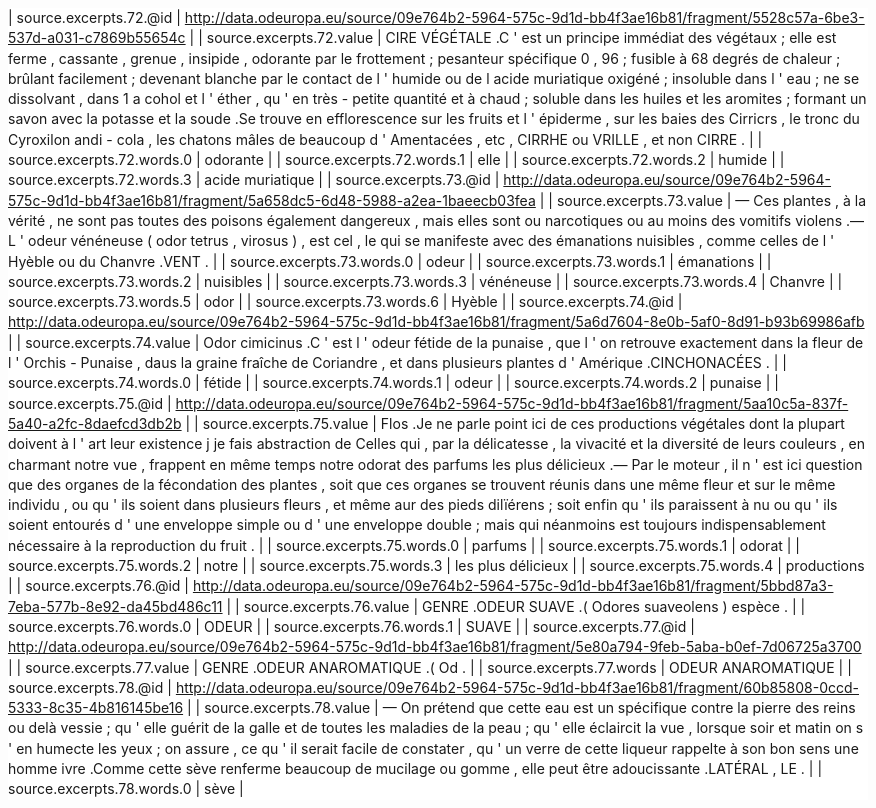 | source.excerpts.72.@id | http://data.odeuropa.eu/source/09e764b2-5964-575c-9d1d-bb4f3ae16b81/fragment/5528c57a-6be3-537d-a031-c7869b55654c |
| source.excerpts.72.value | CIRE VÉGÉTALE .C ' est un principe immédiat des végétaux ; elle est ferme , cassante , grenue , insipide , odorante par le frottement ; pesanteur spécifique 0 , 96 ; fusible à 68 degrés de chaleur ; brûlant facilement ; devenant blanche par le contact de l ' humide ou de l acide muriatique oxigéné ; insoluble dans l ' eau ; ne se dissolvant , dans 1 a cohol et l ' éther , qu ' en très - petite quantité et à chaud ; soluble dans les huiles et les aromites ; formant un savon avec la potasse et la soude .Se trouve en efflorescence sur les fruits et l ' épiderme , sur les baies des Cirricrs , le tronc du Cyroxilon andi - cola , les chatons mâles de beaucoup d ' Amentacées , etc , CIRRHE ou VRILLE , et non CIRRE . |
| source.excerpts.72.words.0 | odorante |
| source.excerpts.72.words.1 | elle |
| source.excerpts.72.words.2 | humide |
| source.excerpts.72.words.3 | acide muriatique |
| source.excerpts.73.@id | http://data.odeuropa.eu/source/09e764b2-5964-575c-9d1d-bb4f3ae16b81/fragment/5a658dc5-6d48-5988-a2ea-1baeecb03fea |
| source.excerpts.73.value | — Ces plantes , à la vérité , ne sont pas toutes des poisons également dangereux , mais elles sont ou narcotiques ou au moins des vomitifs violens .— L ' odeur vénéneuse ( odor tetrus , virosus ) , est cel , le qui se manifeste avec des émanations nuisibles , comme celles de l ' Hyèble ou du Chanvre .VENT . |
| source.excerpts.73.words.0 | odeur |
| source.excerpts.73.words.1 | émanations |
| source.excerpts.73.words.2 | nuisibles |
| source.excerpts.73.words.3 | vénéneuse |
| source.excerpts.73.words.4 | Chanvre |
| source.excerpts.73.words.5 | odor |
| source.excerpts.73.words.6 | Hyèble |
| source.excerpts.74.@id | http://data.odeuropa.eu/source/09e764b2-5964-575c-9d1d-bb4f3ae16b81/fragment/5a6d7604-8e0b-5af0-8d91-b93b69986afb |
| source.excerpts.74.value | Odor cimicinus .C ' est l ' odeur fétide de la punaise , que l ' on retrouve exactement dans la fleur de l ' Orchis - Punaise , daus la graine fraîche de Coriandre , et dans plusieurs plantes d ' Amérique .CINCHONACÉES . |
| source.excerpts.74.words.0 | fétide |
| source.excerpts.74.words.1 | odeur |
| source.excerpts.74.words.2 | punaise |
| source.excerpts.75.@id | http://data.odeuropa.eu/source/09e764b2-5964-575c-9d1d-bb4f3ae16b81/fragment/5aa10c5a-837f-5a40-a2fc-8daefcd3db2b |
| source.excerpts.75.value | Flos .Je ne parle point ici de ces productions végétales dont la plupart doivent à l ' art leur existence j je fais abstraction de Celles qui , par la délicatesse , la vivacité et la diversité de leurs couleurs , en charmant notre vue , frappent en même temps notre odorat des parfums les plus délicieux .— Par le moteur , il n ' est ici question que des organes de la fécondation des plantes , soit que ces organes se trouvent réunis dans une même fleur et sur le même individu , ou qu ' ils soient dans plusieurs fleurs , et même aur des pieds dilïérens ; soit enfin qu ' ils paraissent à nu ou qu ' ils soient entourés d ' une enveloppe simple ou d ' une enveloppe double ; mais qui néanmoins est toujours indispensablement nécessaire à la reproduction du fruit . |
| source.excerpts.75.words.0 | parfums |
| source.excerpts.75.words.1 | odorat |
| source.excerpts.75.words.2 | notre |
| source.excerpts.75.words.3 | les plus délicieux |
| source.excerpts.75.words.4 | productions |
| source.excerpts.76.@id | http://data.odeuropa.eu/source/09e764b2-5964-575c-9d1d-bb4f3ae16b81/fragment/5bbd87a3-7eba-577b-8e92-da45bd486c11 |
| source.excerpts.76.value | GENRE .ODEUR SUAVE .( Odores suaveolens ) espèce . |
| source.excerpts.76.words.0 | ODEUR |
| source.excerpts.76.words.1 | SUAVE |
| source.excerpts.77.@id | http://data.odeuropa.eu/source/09e764b2-5964-575c-9d1d-bb4f3ae16b81/fragment/5e80a794-9feb-5aba-b0ef-7d06725a3700 |
| source.excerpts.77.value | GENRE .ODEUR ANAROMATIQUE .( Od . |
| source.excerpts.77.words | ODEUR ANAROMATIQUE |
| source.excerpts.78.@id | http://data.odeuropa.eu/source/09e764b2-5964-575c-9d1d-bb4f3ae16b81/fragment/60b85808-0ccd-5333-8c35-4b816145be16 |
| source.excerpts.78.value | — On prétend que cette eau est un spécifique contre la pierre des reins ou delà vessie ; qu ' elle guérit de la galle et de toutes les maladies de la peau ; qu ' elle éclaircit la vue , lorsque soir et matin on s ' en humecte les yeux ; on assure , ce qu ' il serait facile de constater , qu ' un verre de cette liqueur rappelte à son bon sens une homme ivre .Comme cette sève renferme beaucoup de mucilage ou gomme , elle peut être adoucissante .LATÉRAL , LE . |
| source.excerpts.78.words.0 | sève |